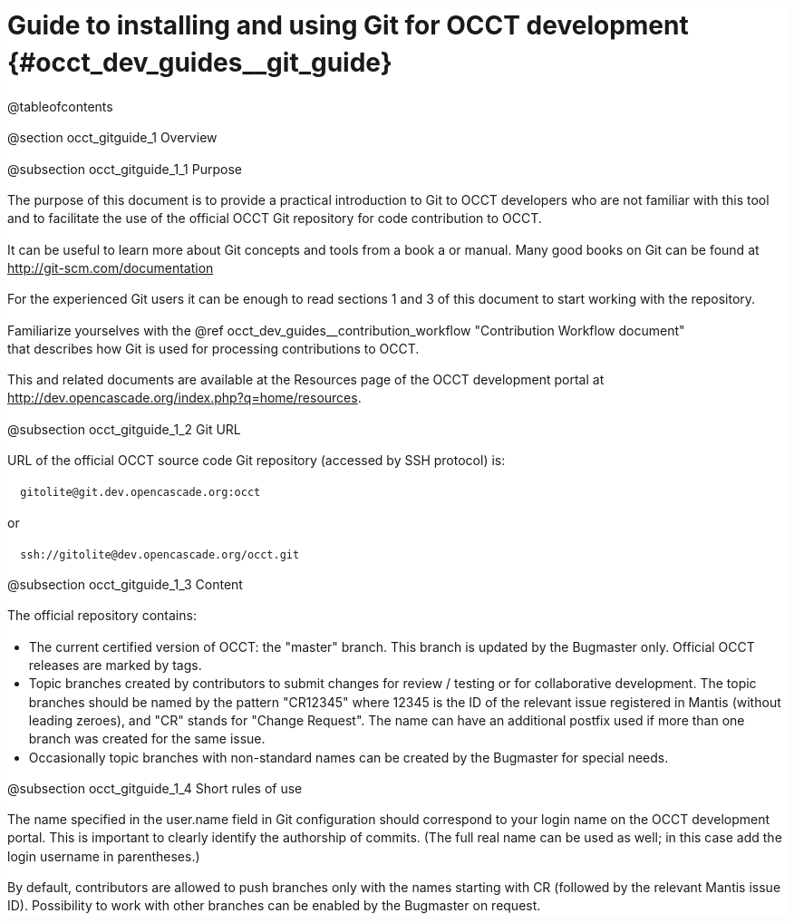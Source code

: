 Guide to installing and using Git for OCCT development {#occt_dev_guides__git_guide}
=================================

@tableofcontents 

@section occt_gitguide_1 Overview

@subsection occt_gitguide_1_1 Purpose

  The purpose of this document is to provide a practical introduction to Git 
  to OCCT developers who are not familiar with this tool 
  and to facilitate the use of the official OCCT Git repository for code contribution to OCCT.

  It can be useful to learn more about Git concepts and tools from a book a or manual. 
  Many good books on Git can be found at http://git-scm.com/documentation 
  
  For the experienced Git users it can be enough to read sections 1 and 3
   of this document to start working with the repository.
   
  Familiarize yourselves with the @ref occt_dev_guides__contribution_workflow "Contribution Workflow document"  
  that describes how Git is used for processing contributions to OCCT.
  
  This and related documents are available at the Resources page 
  of the OCCT development portal at http://dev.opencascade.org/index.php?q=home/resources. 

@subsection occt_gitguide_1_2 Git URL

  URL of the official OCCT source code Git repository (accessed by SSH protocol) is:
  
      gitolite@git.dev.opencascade.org:occt
  
  or 
  
      ssh://gitolite@dev.opencascade.org/occt.git

@subsection occt_gitguide_1_3 Content

The official repository contains:

  * The current certified version of OCCT: the "master" branch. This branch is updated by the Bugmaster only. Official OCCT releases are marked by tags.
  * Topic branches created by contributors to submit changes for review / testing or for collaborative development.    The topic branches should be named by the pattern "CR12345" where 12345    is the ID of the relevant issue registered in Mantis (without leading zeroes),    and "CR" stands for "Change Request". The name can have an additional postfix used if more than    one branch was created for the same issue.
  * Occasionally topic branches with non-standard names can be created by the Bugmaster for special needs.

@subsection occt_gitguide_1_4 Short rules of use

  The name specified in the user.name field in Git configuration should correspond 
  to your login name on the OCCT development portal. 
  This is important to clearly identify the authorship of commits. 
  (The full real name can be used as well; in this case add the login username in parentheses.)
  
  By default, contributors are allowed to push branches only with the names starting with CR 
  (followed by the relevant Mantis issue ID). 
  Possibility to work with other branches can be enabled by the Bugmaster on request.
  